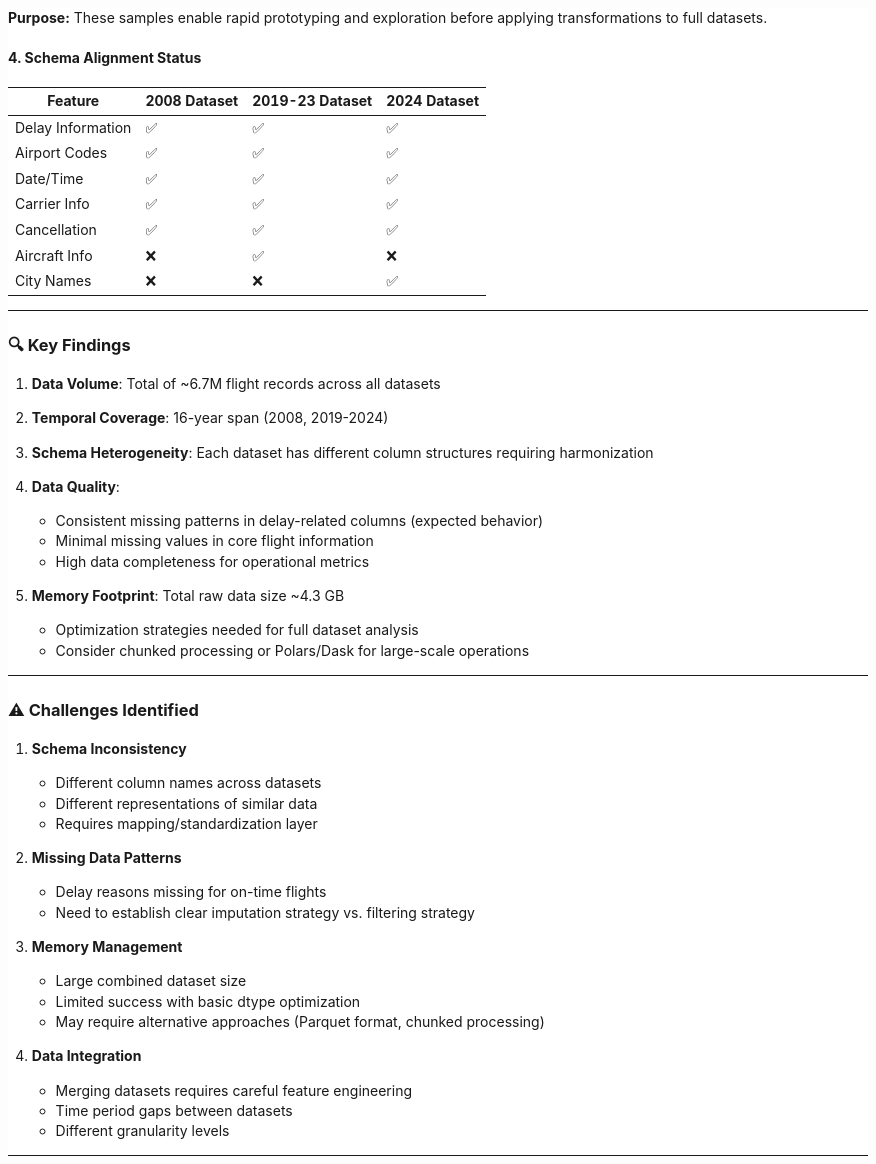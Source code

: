 **Purpose:** These samples enable rapid prototyping and exploration before applying transformations to full datasets.

#### 4. Schema Alignment Status
| Feature | 2008 Dataset | 2019-23 Dataset | 2024 Dataset |
|---------|-------------|----------------|--------------|
| Delay Information | ✅ | ✅ | ✅ |
| Airport Codes | ✅ | ✅ | ✅ |
| Date/Time | ✅ | ✅ | ✅ |
| Carrier Info | ✅ | ✅ | ✅ |
| Cancellation | ✅ | ✅ | ✅ |
| Aircraft Info | ❌ | ✅ | ❌ |
| City Names | ❌ | ❌ | ✅ |

---

### 🔍 Key Findings

1. **Data Volume**: Total of ~6.7M flight records across all datasets
2. **Temporal Coverage**: 16-year span (2008, 2019-2024)
3. **Schema Heterogeneity**: Each dataset has different column structures requiring harmonization
4. **Data Quality**: 
   - Consistent missing patterns in delay-related columns (expected behavior)
   - Minimal missing values in core flight information
   - High data completeness for operational metrics

5. **Memory Footprint**: Total raw data size ~4.3 GB
   - Optimization strategies needed for full dataset analysis
   - Consider chunked processing or Polars/Dask for large-scale operations

---

### ⚠️ Challenges Identified

1. **Schema Inconsistency**
   - Different column names across datasets
   - Different representations of similar data
   - Requires mapping/standardization layer

2. **Missing Data Patterns**
   - Delay reasons missing for on-time flights
   - Need to establish clear imputation strategy vs. filtering strategy

3. **Memory Management**
   - Large combined dataset size
   - Limited success with basic dtype optimization
   - May require alternative approaches (Parquet format, chunked processing)

4. **Data Integration**
   - Merging datasets requires careful feature engineering
   - Time period gaps between datasets
   - Different granularity levels

---